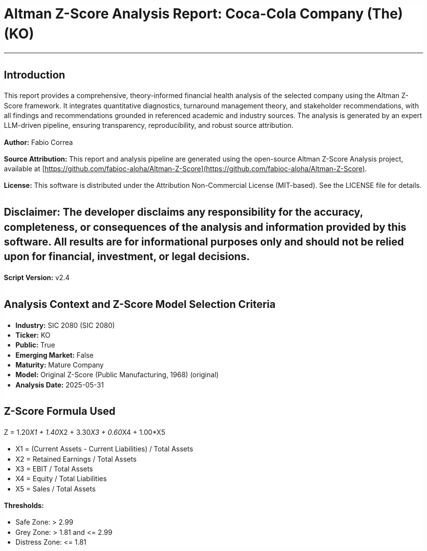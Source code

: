 # Altman Z-Score Analysis Report: Coca-Cola Company (The) (KO)

---
## Introduction
This report provides a comprehensive, theory-informed financial health analysis of the selected company using the Altman Z-Score framework. It integrates quantitative diagnostics, turnaround management theory, and stakeholder recommendations, with all findings and recommendations grounded in referenced academic and industry sources. The analysis is generated by an expert LLM-driven pipeline, ensuring transparency, reproducibility, and robust source attribution.

**Author:** Fabio Correa

**Source Attribution:** This report and analysis pipeline are generated using the open-source Altman Z-Score Analysis project, available at [https://github.com/fabioc-aloha/Altman-Z-Score](https://github.com/fabioc-aloha/Altman-Z-Score).

**License:** This software is distributed under the Attribution Non-Commercial License (MIT-based). See the LICENSE file for details.

Disclaimer: The developer disclaims any responsibility for the accuracy, completeness, or consequences of the analysis and information provided by this software. All results are for informational purposes only and should not be relied upon for financial, investment, or legal decisions.
---

**Script Version:** v2.4

## Analysis Context and Z-Score Model Selection Criteria

- **Industry:** SIC 2080 (SIC 2080)
- **Ticker:** KO
- **Public:** True
- **Emerging Market:** False
- **Maturity:** Mature Company
- **Model:** Original Z-Score (Public Manufacturing, 1968) (original)
- **Analysis Date:** 2025-05-31

## Z-Score Formula Used

Z = 1.20*X1 + 1.40*X2 + 3.30*X3 + 0.60*X4 + 1.00*X5
- X1 = (Current Assets - Current Liabilities) / Total Assets
- X2 = Retained Earnings / Total Assets
- X3 = EBIT / Total Assets
- X4 = Equity / Total Liabilities
- X5 = Sales / Total Assets

**Thresholds:**
- Safe Zone: > 2.99
- Grey Zone: > 1.81 and <= 2.99
- Distress Zone: <= 1.81
